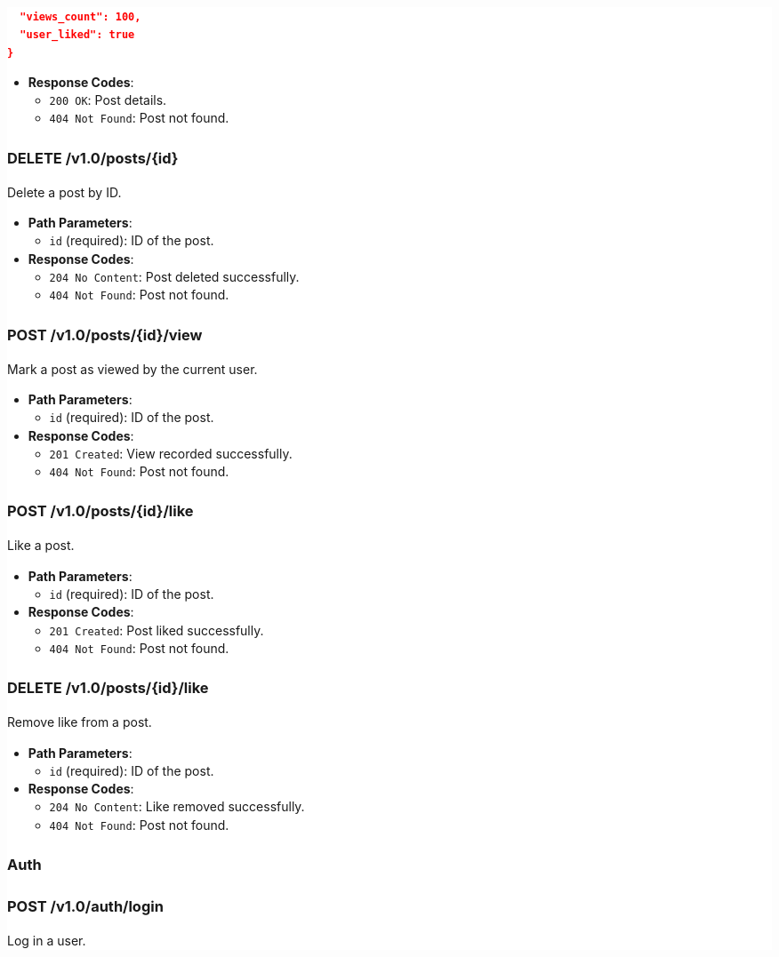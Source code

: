   ```json
    "views_count": 100,
    "user_liked": true
  }
  ```
- **Response Codes**:
  - `200 OK`: Post details.
  - `404 Not Found`: Post not found.

### **DELETE /v1.0/posts/{id}**

Delete a post by ID.

- **Path Parameters**:
  - `id` (required): ID of the post.
- **Response Codes**:
  - `204 No Content`: Post deleted successfully.
  - `404 Not Found`: Post not found.

### **POST /v1.0/posts/{id}/view**

Mark a post as viewed by the current user.

- **Path Parameters**:
  - `id` (required): ID of the post.
- **Response Codes**:
  - `201 Created`: View recorded successfully.
  - `404 Not Found`: Post not found.

### **POST /v1.0/posts/{id}/like**

Like a post.

- **Path Parameters**:
  - `id` (required): ID of the post.
- **Response Codes**:
  - `201 Created`: Post liked successfully.
  - `404 Not Found`: Post not found.

### **DELETE /v1.0/posts/{id}/like**

Remove like from a post.

- **Path Parameters**:
  - `id` (required): ID of the post.
- **Response Codes**:
  - `204 No Content`: Like removed successfully.
  - `404 Not Found`: Post not found.

### Auth

### **POST /v1.0/auth/login**

Log in a user.
